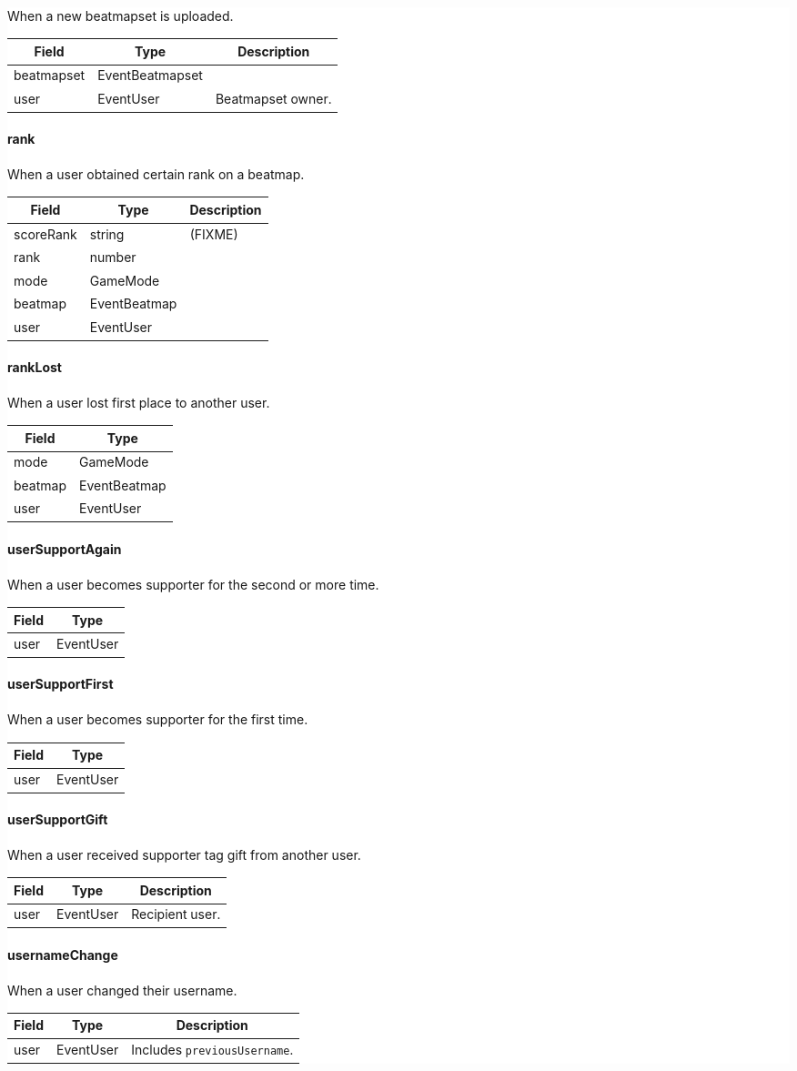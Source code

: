 When a new beatmapset is uploaded.

Field      | Type            | Description
-----------|-----------------|--------------------------------------------
beatmapset | EventBeatmapset | |
user       | EventUser       | Beatmapset owner.

#### rank

When a user obtained certain rank on a beatmap.

Field     | Type         | Description
----------|--------------|--------------------------------------------
scoreRank | string       | (FIXME)
rank      | number       | |
mode      | GameMode     | |
beatmap   | EventBeatmap | |
user      | EventUser    | |

#### rankLost

When a user lost first place to another user.

Field     | Type
----------|-------------
mode      | GameMode
beatmap   | EventBeatmap
user      | EventUser

#### userSupportAgain

When a user becomes supporter for the second or more time.

Field     | Type
----------|----------
user      | EventUser

#### userSupportFirst

When a user becomes supporter for the first time.

Field     | Type
----------|----------
user      | EventUser
#### userSupportGift

When a user received supporter tag gift from another user.

Field     | Type      | Description
----------|-----------|----------------
user      | EventUser | Recipient user.

#### usernameChange

When a user changed their username.

Field     | Type      | Description
----------|-----------|-----------------------------
user      | EventUser | Includes `previousUsername`.
